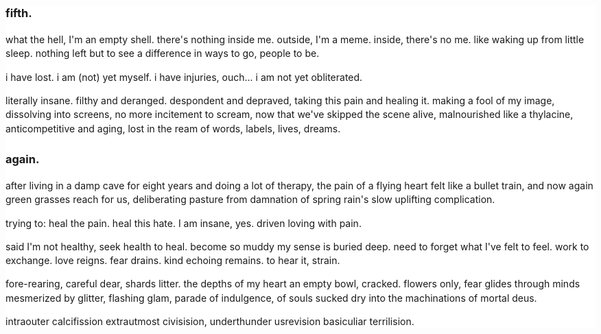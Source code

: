 ### fifth.

what the hell, I'm an empty shell.
there's nothing inside me.
outside, I'm a meme.
inside, there's no me.
like waking up from little sleep.
nothing left but to see a difference
in ways to go, people to be.

i have lost. i am (not) yet myself.
i have injuries, ouch...
i am not yet obliterated.

literally insane. filthy and deranged.
despondent and depraved,
taking this pain and healing it.
making a fool of my image,
dissolving into screens,
no more incitement to scream,
now that we've skipped the scene alive,
malnourished like a thylacine,
anticompetitive and aging,
lost in the ream of words,
labels, lives, dreams.

### again.

after living in a damp cave for eight years
and doing a lot of therapy, the pain of a
flying heart felt like a bullet train,
and now again green grasses reach for us,
deliberating pasture from damnation of
spring rain's slow uplifting complication.

trying to: heal the pain. heal this hate.
I am insane, yes. driven loving with pain.

said I'm not healthy, seek health to heal.
become so muddy my sense is buried deep.
need to forget what I've felt to feel.
work to exchange. love reigns. fear drains.
kind echoing remains. to hear it, strain.

fore-rearing, careful dear, shards litter.
the depths of my heart an empty bowl, cracked.
flowers only, fear glides through minds
mesmerized by glitter, flashing glam,
parade of indulgence, of souls sucked dry
into the machinations of mortal deus.

intraouter calcifission extrautmost civisision,
underthunder usrevision basiculiar terrilision.
